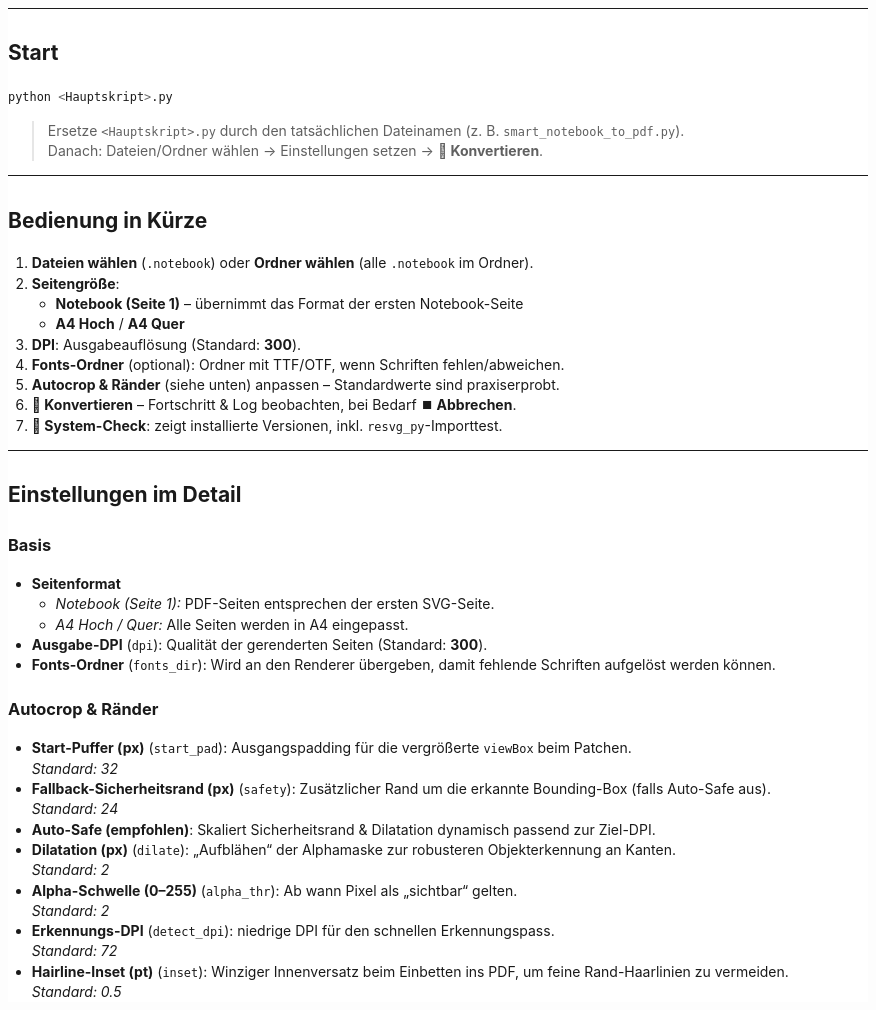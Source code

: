 
---

## Start

```bash
python <Hauptskript>.py
```

> Ersetze `<Hauptskript>.py` durch den tatsächlichen Dateinamen (z. B. `smart_notebook_to_pdf.py`).  
> Danach: Dateien/Ordner wählen → Einstellungen setzen → **🚀 Konvertieren**.

---

## Bedienung in Kürze

1. **Dateien wählen** (`.notebook`) oder **Ordner wählen** (alle `.notebook` im Ordner).  
2. **Seitengröße**:  
   - **Notebook (Seite 1)** – übernimmt das Format der ersten Notebook-Seite  
   - **A4 Hoch** / **A4 Quer**  
3. **DPI**: Ausgabeauflösung (Standard: **300**).  
4. **Fonts-Ordner** (optional): Ordner mit TTF/OTF, wenn Schriften fehlen/abweichen.  
5. **Autocrop & Ränder** (siehe unten) anpassen – Standardwerte sind praxiserprobt.  
6. **🚀 Konvertieren** – Fortschritt & Log beobachten, bei Bedarf **⏹️ Abbrechen**.  
7. **🧪 System-Check**: zeigt installierte Versionen, inkl. `resvg_py`-Importtest.  

---

## Einstellungen im Detail

### Basis
- **Seitenformat**  
  - *Notebook (Seite 1):* PDF-Seiten entsprechen der ersten SVG-Seite.  
  - *A4 Hoch / Quer:* Alle Seiten werden in A4 eingepasst.
- **Ausgabe-DPI** (`dpi`): Qualität der gerenderten Seiten (Standard: **300**).
- **Fonts-Ordner** (`fonts_dir`): Wird an den Renderer übergeben, damit fehlende Schriften aufgelöst werden können.

### Autocrop & Ränder
- **Start-Puffer (px)** (`start_pad`): Ausgangspadding für die vergrößerte `viewBox` beim Patchen.  
  *Standard: 32*
- **Fallback-Sicherheitsrand (px)** (`safety`): Zusätzlicher Rand um die erkannte Bounding-Box (falls Auto-Safe aus).  
  *Standard: 24*
- **Auto-Safe (empfohlen)**: Skaliert Sicherheitsrand & Dilatation dynamisch passend zur Ziel-DPI.
- **Dilatation (px)** (`dilate`): „Aufblähen“ der Alphamaske zur robusteren Objekterkennung an Kanten.  
  *Standard: 2*
- **Alpha-Schwelle (0–255)** (`alpha_thr`): Ab wann Pixel als „sichtbar“ gelten.  
  *Standard: 2*
- **Erkennungs-DPI** (`detect_dpi`): niedrige DPI für den schnellen Erkennungspass.  
  *Standard: 72*
- **Hairline-Inset (pt)** (`inset`): Winziger Innenversatz beim Einbetten ins PDF, um feine Rand-Haarlinien zu vermeiden.  
  *Standard: 0.5*
